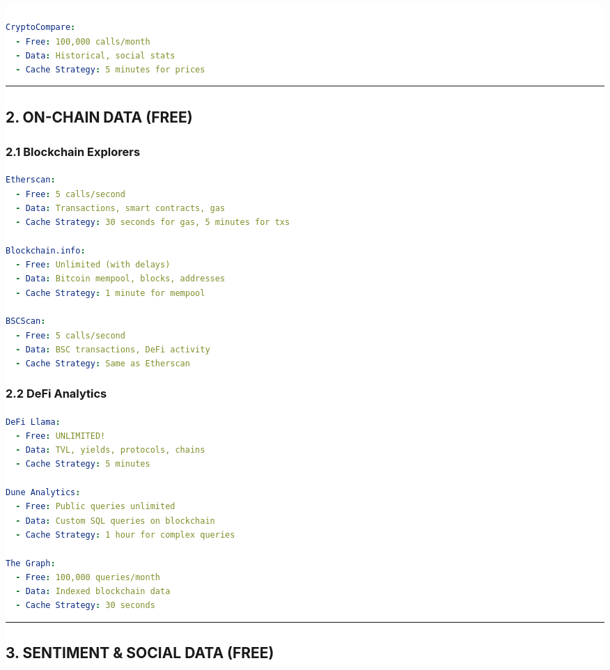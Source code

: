 ```yaml

CryptoCompare:
  - Free: 100,000 calls/month
  - Data: Historical, social stats
  - Cache Strategy: 5 minutes for prices
```

---

## 2. ON-CHAIN DATA (FREE)

### 2.1 Blockchain Explorers
```yaml
Etherscan:
  - Free: 5 calls/second
  - Data: Transactions, smart contracts, gas
  - Cache Strategy: 30 seconds for gas, 5 minutes for txs

Blockchain.info:
  - Free: Unlimited (with delays)
  - Data: Bitcoin mempool, blocks, addresses
  - Cache Strategy: 1 minute for mempool

BSCScan:
  - Free: 5 calls/second
  - Data: BSC transactions, DeFi activity
  - Cache Strategy: Same as Etherscan
```

### 2.2 DeFi Analytics
```yaml
DeFi Llama:
  - Free: UNLIMITED!
  - Data: TVL, yields, protocols, chains
  - Cache Strategy: 5 minutes

Dune Analytics:
  - Free: Public queries unlimited
  - Data: Custom SQL queries on blockchain
  - Cache Strategy: 1 hour for complex queries

The Graph:
  - Free: 100,000 queries/month
  - Data: Indexed blockchain data
  - Cache Strategy: 30 seconds
```

---

## 3. SENTIMENT & SOCIAL DATA (FREE)
